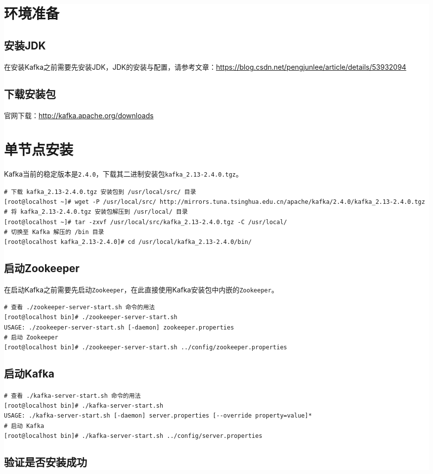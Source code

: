 # 环境准备
## 安装JDK
在安装Kafka之前需要先安装JDK，JDK的安装与配置，请参考文章：<https://blog.csdn.net/pengjunlee/article/details/53932094>

## 下载安装包
官网下载：<http://kafka.apache.org/downloads>

# 单节点安装
Kafka当前的稳定版本是`2.4.0`，下载其二进制安装包`kafka_2.13-2.4.0.tgz`。

	# 下载 kafka_2.13-2.4.0.tgz 安装包到 /usr/local/src/ 目录
	[root@localhost ~]# wget -P /usr/local/src/ http://mirrors.tuna.tsinghua.edu.cn/apache/kafka/2.4.0/kafka_2.13-2.4.0.tgz
	# 将 kafka_2.13-2.4.0.tgz 安装包解压到 /usr/local/ 目录
	[root@localhost ~]# tar -zxvf /usr/local/src/kafka_2.13-2.4.0.tgz -C /usr/local/
	# 切换至 Kafka 解压的 /bin 目录
	[root@localhost kafka_2.13-2.4.0]# cd /usr/local/kafka_2.13-2.4.0/bin/

## 启动Zookeeper
在启动Kafka之前需要先启动`Zookeeper`，在此直接使用Kafka安装包中内嵌的`Zookeeper`。

	# 查看 ./zookeeper-server-start.sh 命令的用法
	[root@localhost bin]# ./zookeeper-server-start.sh 
	USAGE: ./zookeeper-server-start.sh [-daemon] zookeeper.properties
	# 启动 Zookeeper
	[root@localhost bin]# ./zookeeper-server-start.sh ../config/zookeeper.properties

## 启动Kafka

	# 查看 ./kafka-server-start.sh 命令的用法
	[root@localhost bin]# ./kafka-server-start.sh
	USAGE: ./kafka-server-start.sh [-daemon] server.properties [--override property=value]*
	# 启动 Kafka
	[root@localhost bin]# ./kafka-server-start.sh ../config/server.properties

## 验证是否安装成功
